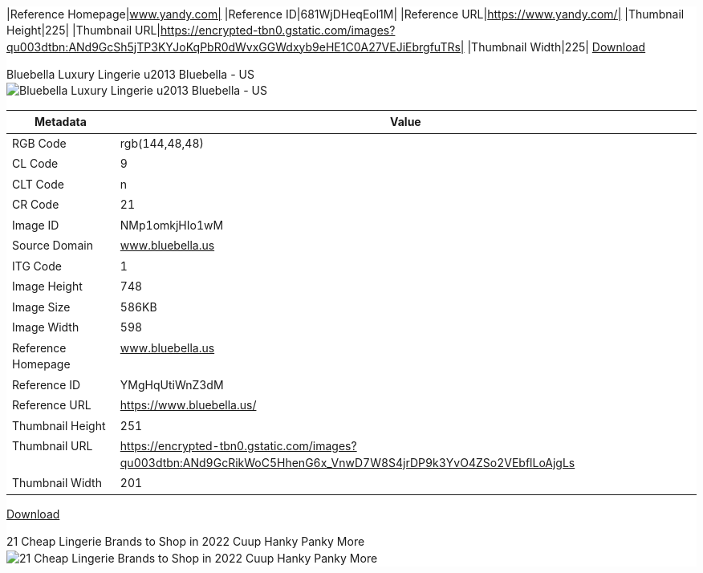 |Reference Homepage|www.yandy.com|
|Reference ID|681WjDHeqEol1M|
|Reference URL|https://www.yandy.com/|
|Thumbnail Height|225|
|Thumbnail URL|https://encrypted-tbn0.gstatic.com/images?qu003dtbn:ANd9GcSh5jTP3KYJoKqPbR0dWvxGGWdxyb9eHE1C0A27VEJiEbrgfuTRs|
|Thumbnail Width|225|
[Download](https://cdn.shopify.com/s/files/1/0573/7565/4076/collections/yandy-categorycard-2_3c491a67-1a0c-460e-bb72-7b943be88d1f_420x420_crop_center.webp?vu003d1673878244)

Bluebella Luxury Lingerie u2013 Bluebella - US  
![Bluebella Luxury Lingerie u2013 Bluebella - US](https://cdn.shopify.com/s/files/1/1169/7228/files/Lingerie_Sets_0f4bed51-0823-4e14-92ba-8461658b7bb7.png?vu003d1673952163)

|Metadata|Value|
|-------|------|
|RGB Code|rgb(144,48,48)|
|CL Code|9|
|CLT Code|n|
|CR Code|21|
|Image ID|NMp1omkjHIo1wM|
|Source Domain|www.bluebella.us|
|ITG Code|1|
|Image Height|748|
|Image Size|586KB|
|Image Width|598|
|Reference Homepage|www.bluebella.us|
|Reference ID|YMgHqUtiWnZ3dM|
|Reference URL|https://www.bluebella.us/|
|Thumbnail Height|251|
|Thumbnail URL|https://encrypted-tbn0.gstatic.com/images?qu003dtbn:ANd9GcRikWoC5HhenG6x_VnwD7W8S4jrDP9k3YvO4ZSo2VEbflLoAjgLs|
|Thumbnail Width|201|
[Download](https://cdn.shopify.com/s/files/1/1169/7228/files/Lingerie_Sets_0f4bed51-0823-4e14-92ba-8461658b7bb7.png?vu003d1673952163)

21 Cheap Lingerie Brands to Shop in 2022 Cuup Hanky Panky  More   
![21 Cheap Lingerie Brands to Shop in 2022 Cuup Hanky Panky  More ](https://media.glamour.com/photos/61fae14ea619f5d992e895d6/6:7/w_1710,h_1995,c_limit/cheap%20lingerie%20brands.jpg)
